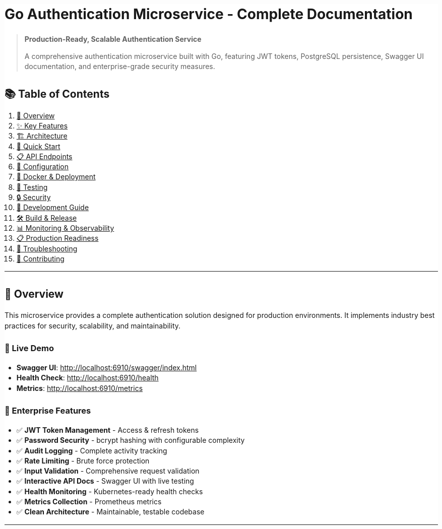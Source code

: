 # Go Authentication Microservice - Complete Documentation

> **Production-Ready, Scalable Authentication Service**
> 
> A comprehensive authentication microservice built with Go, featuring JWT tokens, PostgreSQL persistence, Swagger UI documentation, and enterprise-grade security measures.

## 📚 Table of Contents

1. [🎯 Overview](#-overview)
2. [✨ Key Features](#-key-features)
3. [🏗️ Architecture](#-architecture)
4. [🚀 Quick Start](#-quick-start)
5. [📋 API Endpoints](#-api-endpoints)
6. [🔧 Configuration](#-configuration)
7. [🐳 Docker & Deployment](#-docker--deployment)
8. [🧪 Testing](#-testing)
9. [🔒 Security](#-security)
10. [📖 Development Guide](#-development-guide)
11. [🛠️ Build & Release](#-build--release)
12. [📊 Monitoring & Observability](#-monitoring--observability)
13. [📋 Production Readiness](#-production-readiness)
14. [🔧 Troubleshooting](#-troubleshooting)
15. [📝 Contributing](#-contributing)

---

## 🎯 Overview

This microservice provides a complete authentication solution designed for production environments. It implements industry best practices for security, scalability, and maintainability.

### 🎪 Live Demo

- **Swagger UI**: [http://localhost:6910/swagger/index.html](http://localhost:6910/swagger/index.html)
- **Health Check**: [http://localhost:6910/health](http://localhost:6910/health)
- **Metrics**: [http://localhost:6910/metrics](http://localhost:6910/metrics)

### 🏢 Enterprise Features

- ✅ **JWT Token Management** - Access & refresh tokens
- ✅ **Password Security** - bcrypt hashing with configurable complexity
- ✅ **Audit Logging** - Complete activity tracking
- ✅ **Rate Limiting** - Brute force protection
- ✅ **Input Validation** - Comprehensive request validation
- ✅ **Interactive API Docs** - Swagger UI with live testing
- ✅ **Health Monitoring** - Kubernetes-ready health checks
- ✅ **Metrics Collection** - Prometheus metrics
- ✅ **Clean Architecture** - Maintainable, testable codebase

---